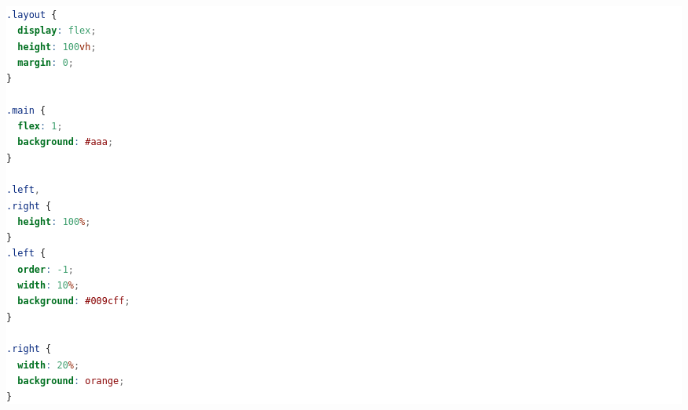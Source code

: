 ```css
.layout {
  display: flex;
  height: 100vh;
  margin: 0;
}

.main {
  flex: 1;
  background: #aaa;
}

.left,
.right {
  height: 100%;
}
.left {
  order: -1;
  width: 10%;
  background: #009cff;
}

.right {
  width: 20%;
  background: orange;
}
```

